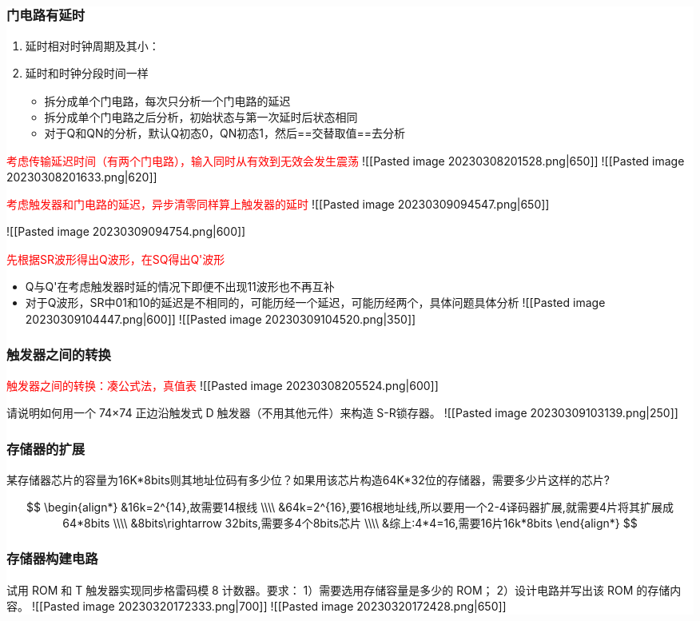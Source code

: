 
### 门电路有延时
1. 延时相对时钟周期及其小：

2. 延时和时钟分段时间一样
	- 拆分成单个门电路，每次只分析一个门电路的延迟
	- 拆分成单个门电路之后分析，初始状态与第一次延时后状态相同
	- 对于Q和QN的分析，默认Q初态0，QN初态1，然后==交替取值==去分析


<font color=red>考虑传输延迟时间（有两个门电路），输入同时从有效到无效会发生震荡</font>
![[Pasted image 20230308201528.png|650]]
![[Pasted image 20230308201633.png|620]]

<font color=red>考虑触发器和门电路的延迟，异步清零同样算上触发器的延时</font>
![[Pasted image 20230309094547.png|650]]

![[Pasted image 20230309094754.png|600]]

<font color=red>先根据SR波形得出Q波形，在SQ得出Q'波形</font>
- Q与Q'在考虑触发器时延的情况下即便不出现11波形也不再互补
- 对于Q波形，SR中01和10的延迟是不相同的，可能历经一个延迟，可能历经两个，具体问题具体分析
![[Pasted image 20230309104447.png|600]]
![[Pasted image 20230309104520.png|350]]
### 触发器之间的转换
<font color=red>触发器之间的转换：凑公式法，真值表</font>
![[Pasted image 20230308205524.png|600]]


请说明如何用一个 74×74 正边沿触发式 D 触发器（不用其他元件）来构造 S-R锁存器。
![[Pasted image 20230309103139.png|250]]

### 存储器的扩展
某存储器芯片的容量为16K\*8bits则其地址位码有多少位？如果用该芯片构造64K\*32位的存储器，需要多少片这样的芯片?

$$
\begin{align*}
&16k=2^{14},故需要14根线
\\\\
&64k=2^{16},要16根地址线,所以要用一个2-4译码器扩展,就需要4片将其扩展成64*8bits
\\\\
&8bits\rightarrow 32bits,需要多4个8bits芯片
\\\\
&综上:4*4=16,需要16片16k*8bits
\end{align*}
$$

### 存储器构建电路
试用 ROM 和 T 触发器实现同步格雷码模 8 计数器。要求：
1）需要选用存储容量是多少的 ROM；
2）设计电路并写出该 ROM 的存储内容。
![[Pasted image 20230320172333.png|700]]
![[Pasted image 20230320172428.png|650]]